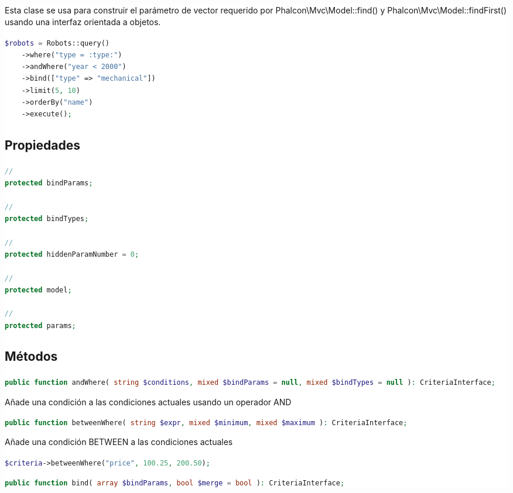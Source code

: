 Esta clase se usa para construir el parámetro de vector requerido por Phalcon\\Mvc\\Model::find() y Phalcon\\Mvc\\Model::findFirst() usando una interfaz orientada a objetos.

```php
$robots = Robots::query()
    ->where("type = :type:")
    ->andWhere("year < 2000")
    ->bind(["type" => "mechanical"])
    ->limit(5, 10)
    ->orderBy("name")
    ->execute();
```

## Propiedades

```php
//
protected bindParams;

//
protected bindTypes;

//
protected hiddenParamNumber = 0;

//
protected model;

//
protected params;

```

## Métodos

```php
public function andWhere( string $conditions, mixed $bindParams = null, mixed $bindTypes = null ): CriteriaInterface;
```

Añade una condición a las condiciones actuales usando un operador AND

```php
public function betweenWhere( string $expr, mixed $minimum, mixed $maximum ): CriteriaInterface;
```

Añade una condición BETWEEN a las condiciones actuales

```php
$criteria->betweenWhere("price", 100.25, 200.50);
```

```php
public function bind( array $bindParams, bool $merge = bool ): CriteriaInterface;
```
